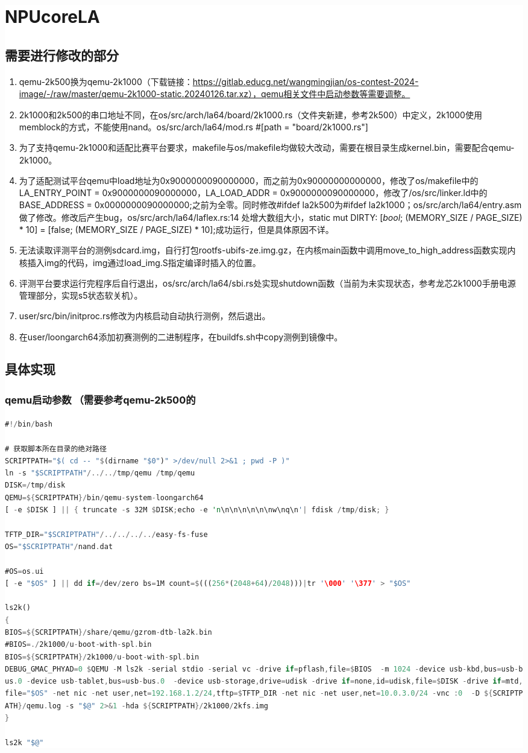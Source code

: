 # NPUcoreLA

## 需要进行修改的部分

1. qemu-2k500换为qemu-2k1000（下载链接：https://gitlab.educg.net/wangmingjian/os-contest-2024-image/-/raw/master/qemu-2k1000-static.20240126.tar.xz），qemu相关文件中启动参数等需要调整。
2. 2k1000和2k500的串口地址不同，在os/src/arch/la64/board/2k1000.rs（文件夹新建，参考2k500）中定义，2k1000使用memblock的方式，不能使用nand。os/src/arch/la64/mod.rs \#[path = "board/2k1000.rs"]
3. 为了支持qemu-2k1000和适配比赛平台要求，makefile与os/makefile均做较大改动，需要在根目录生成kernel.bin，需要配合qemu-2k1000。
4. 为了适配测试平台qemu中load地址为0x9000000090000000，而之前为0x90000000000000，修改了os/makefile中的LA_ENTRY_POINT = 0x9000000090000000，LA_LOAD_ADDR = 0x9000000090000000，修改了/os/src/linker.ld中的BASE_ADDRESS = 0x0000000090000000;之前为全零。同时修改#ifdef la2k500为#ifdef la2k1000；os/src/arch/la64/entry.asm做了修改。修改后产生bug，os/src/arch/la64/laflex.rs:14 处增大数组大小，static mut DIRTY: [*bool*; (MEMORY_SIZE / PAGE_SIZE) * 10] = [false; (MEMORY_SIZE / PAGE_SIZE) * 10];成功运行，但是具体原因不详。

5. 无法读取评测平台的测例sdcard.img，自行打包rootfs-ubifs-ze.img.gz，在内核main函数中调用move_to_high_address函数实现内核插入img的代码，img通过load_img.S指定编译时插入的位置。
6. 评测平台要求运行完程序后自行退出，os/src/arch/la64/sbi.rs处实现shutdown函数（当前为未实现状态，参考龙芯2k1000手册电源管理部分，实现s5状态软关机）。
7. user/src/bin/initproc.rs修改为内核启动自动执行测例，然后退出。
8. 在user/loongarch64添加初赛测例的二进制程序，在buildfs.sh中copy测例到镜像中。

## 具体实现

### qemu启动参数 （需要参考qemu-2k500的

``` rust
#!/bin/bash

# 获取脚本所在目录的绝对路径
SCRIPTPATH="$( cd -- "$(dirname "$0")" >/dev/null 2>&1 ; pwd -P )"
ln -s "$SCRIPTPATH"/../../tmp/qemu /tmp/qemu
DISK=/tmp/disk
QEMU=${SCRIPTPATH}/bin/qemu-system-loongarch64
[ -e $DISK ] || { truncate -s 32M $DISK;echo -e 'n\n\n\n\n\n\nw\nq\n'| fdisk /tmp/disk; }

TFTP_DIR="$SCRIPTPATH"/../../../../easy-fs-fuse
OS="$SCRIPTPATH"/nand.dat

#OS=os.ui
[ -e "$OS" ] || dd if=/dev/zero bs=1M count=$(((256*(2048+64)/2048)))|tr '\000' '\377' > "$OS"

ls2k()
{
BIOS=${SCRIPTPATH}/share/qemu/gzrom-dtb-la2k.bin
#BIOS=./2k1000/u-boot-with-spl.bin
BIOS=${SCRIPTPATH}/2k1000/u-boot-with-spl.bin
DEBUG_GMAC_PHYAD=0 $QEMU -M ls2k -serial stdio -serial vc -drive if=pflash,file=$BIOS  -m 1024 -device usb-kbd,bus=usb-bus.0 -device usb-tablet,bus=usb-bus.0  -device usb-storage,drive=udisk -drive if=none,id=udisk,file=$DISK -drive if=mtd,file="$OS" -net nic -net user,net=192.168.1.2/24,tftp=$TFTP_DIR -net nic -net user,net=10.0.3.0/24 -vnc :0  -D ${SCRIPTPATH}/qemu.log -s "$@" 2>&1 -hda ${SCRIPTPATH}/2k1000/2kfs.img
}

ls2k "$@"

```
